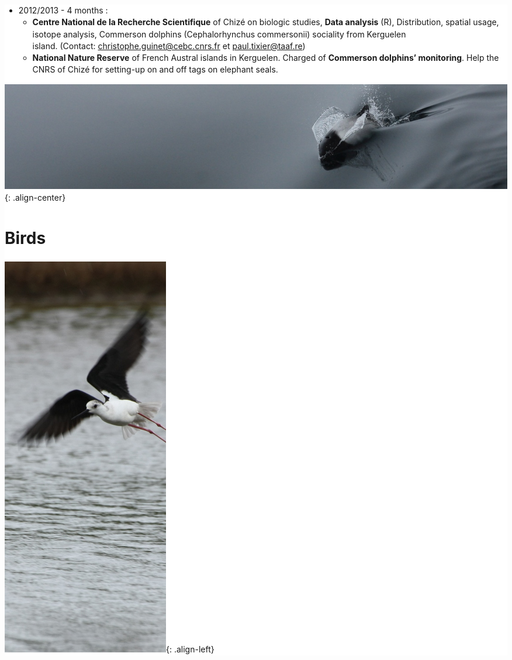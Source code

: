 - 2012/2013 - 4 months :
  - **Centre National de la Recherche Scientifique** of Chizé on biologic studies, **Data analysis** (R), Distribution, spatial usage, isotope analysis, Commerson dolphins (Cephalorhynchus commersonii) sociality from Kerguelen island. (Contact: christophe.guinet@cebc.cnrs.fr et paul.tixier@taaf.re)
  - **National Nature Reserve** of French Austral islands in Kerguelen. Charged of **Commerson dolphins’ monitoring**. Help the CNRS of Chizé for setting-up on and off tags on elephant seals.

![](../assets/images/539720_orig.jpg){: .align-center} 

# Birds

![Photo](../assets/images/9481651_orig.jpg){: .align-left} 
